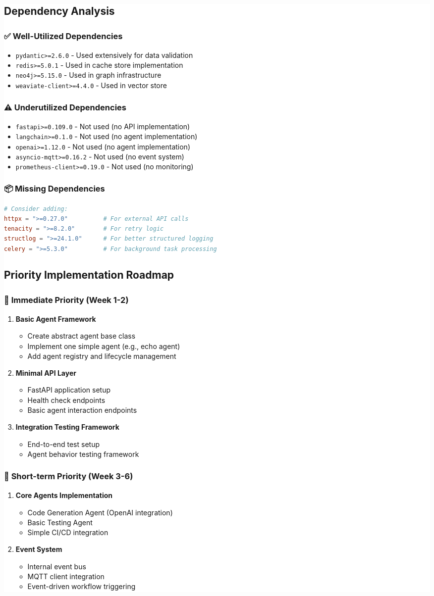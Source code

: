 ## Dependency Analysis

### ✅ **Well-Utilized Dependencies**
- `pydantic>=2.6.0` - Used extensively for data validation
- `redis>=5.0.1` - Used in cache store implementation
- `neo4j>=5.15.0` - Used in graph infrastructure
- `weaviate-client>=4.4.0` - Used in vector store

### ⚠️ **Underutilized Dependencies**
- `fastapi>=0.109.0` - Not used (no API implementation)
- `langchain>=0.1.0` - Not used (no agent implementation)
- `openai>=1.12.0` - Not used (no agent implementation)
- `asyncio-mqtt>=0.16.2` - Not used (no event system)
- `prometheus-client>=0.19.0` - Not used (no monitoring)

### 📦 **Missing Dependencies**
```toml
# Consider adding:
httpx = ">=0.27.0"          # For external API calls
tenacity = ">=8.2.0"        # For retry logic
structlog = ">=24.1.0"      # For better structured logging
celery = ">=5.3.0"          # For background task processing
```

## Priority Implementation Roadmap

### 🚨 **Immediate Priority (Week 1-2)**
1. **Basic Agent Framework**
   - Create abstract agent base class
   - Implement one simple agent (e.g., echo agent)
   - Add agent registry and lifecycle management

2. **Minimal API Layer**
   - FastAPI application setup
   - Health check endpoints
   - Basic agent interaction endpoints

3. **Integration Testing Framework**
   - End-to-end test setup
   - Agent behavior testing framework

### 🎯 **Short-term Priority (Week 3-6)**
1. **Core Agents Implementation**
   - Code Generation Agent (OpenAI integration)
   - Basic Testing Agent
   - Simple CI/CD integration

2. **Event System**
   - Internal event bus
   - MQTT client integration
   - Event-driven workflow triggering
